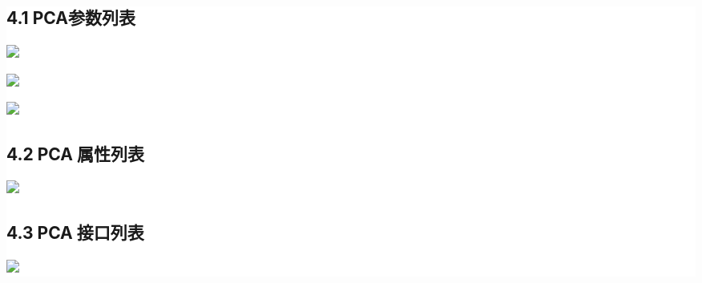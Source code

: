    ## 4.1 PCA参数列表

![](https://gitee.com/proteaban/blogimages/raw/master/img/20200512225323.png)

![](https://gitee.com/proteaban/blogimages/raw/master/img/20200512225416.png)

![](https://gitee.com/proteaban/blogimages/raw/master/img/20200512225459.png)

## 4.2 PCA 属性列表

![](https://gitee.com/proteaban/blogimages/raw/master/img/20200512225530.png)

## 4.3 PCA 接口列表

![](https://gitee.com/proteaban/blogimages/raw/master/img/20200512225604.png)